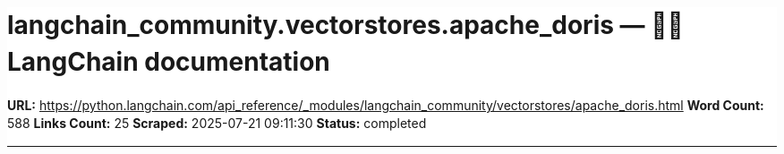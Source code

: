# langchain_community.vectorstores.apache_doris — 🦜🔗 LangChain  documentation

**URL:** https://python.langchain.com/api_reference/_modules/langchain_community/vectorstores/apache_doris.html
**Word Count:** 588
**Links Count:** 25
**Scraped:** 2025-07-21 09:11:30
**Status:** completed

---
